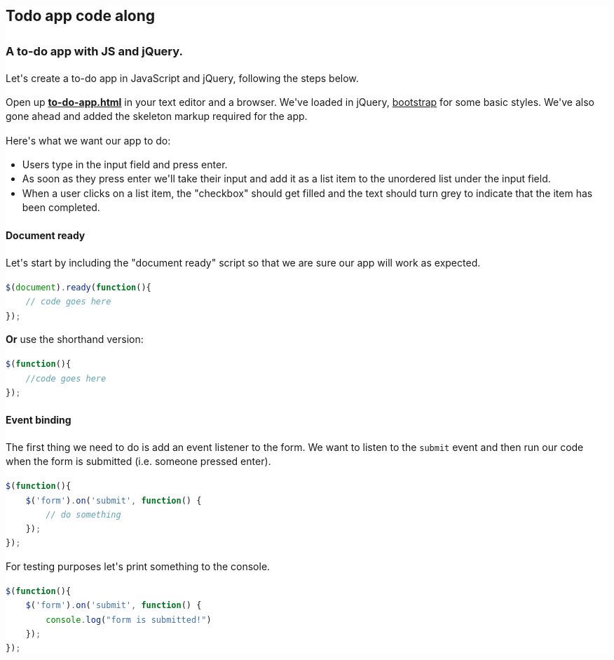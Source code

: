 ## Todo app code along

### A to-do app with JS and jQuery.

Let's create a to-do app in JavaScript and jQuery, following the steps below.

Open up <a href="https://hychalknotes.s3.amazonaws.com/to-do-app.html" class="exercise" download>**to-do-app.html**</a> in your text editor and a browser. We've loaded in jQuery, [bootstrap](http://getbootstrap.com/) for some basic styles. We've also gone ahead and added the skeleton markup required for the app.

Here's what we want our app to do:

* Users type in the input field and press enter.
* As soon as they press enter we'll take their input and add it as a list item to the unordered list under the input field.
* When a user clicks on a list item, the "checkbox" should get filled and the text should turn grey to indicate that the item has been completed.

#### Document ready

Let's start by including the "document ready" script so that we are sure our app will work as expected.

```js
$(document).ready(function(){
	// code goes here
});
``` 

**Or** use the shorthand version:

```js
$(function(){
	//code goes here
});
```

#### Event binding

The first thing we need to do is add an event listener to the form. We want to listen to the `submit` event and then run our code when the form is submitted (i.e. someone pressed enter).

```js
$(function(){
	$('form').on('submit', function() {
		// do something
	});
});
```

For testing purposes let's print something to the console.

```js
$(function(){
	$('form').on('submit', function() {
		console.log("form is submitted!")
	});
});
```
